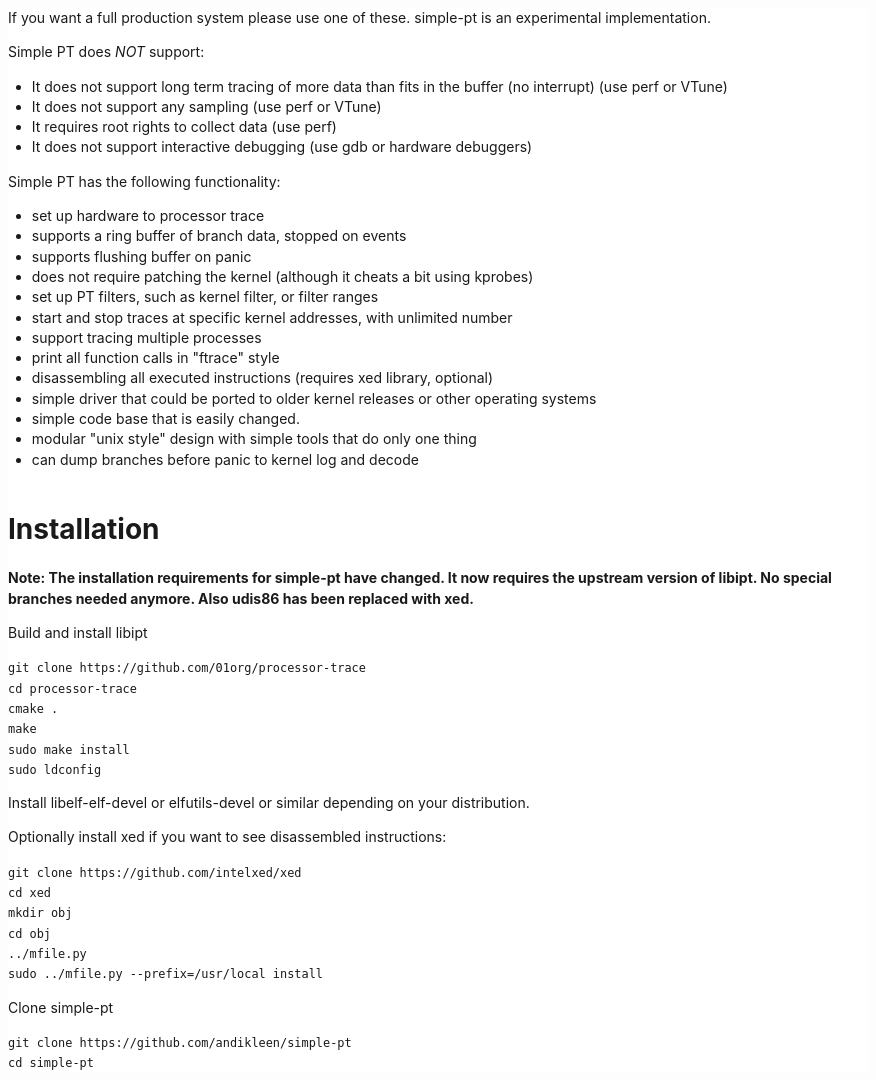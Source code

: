 If you want a full production system please use one of these. simple-pt is an experimental implementation.

Simple PT does *NOT* support:

* It does not support long term tracing of more data than fits in the buffer (no interrupt) (use perf or VTune)
* It does not support any sampling (use perf or VTune)
* It requires root rights to collect data (use perf)
* It does not support interactive debugging (use gdb or hardware debuggers)

Simple PT has the following functionality:
* set up hardware to processor trace
* supports a ring buffer of branch data, stopped on events
* supports flushing buffer on panic
* does not require patching the kernel (although it cheats a bit using kprobes)
* set up PT filters, such as kernel filter, or filter ranges
* start and stop traces at specific kernel addresses, with unlimited number
* support tracing multiple processes
* print all function calls in "ftrace" style
* disassembling all executed instructions (requires xed library, optional)
* simple driver that could be ported to older kernel releases or other operating systems
* simple code base that is easily changed.
* modular "unix style" design with simple tools that do only one thing
* can dump branches before panic to kernel log and decode

# Installation

__Note: The installation requirements for simple-pt have changed. It now requires
the upstream version of libipt. No special branches needed anymore.
Also udis86 has been replaced with xed.__

Build and install libipt

	git clone https://github.com/01org/processor-trace
	cd processor-trace
	cmake .
	make
	sudo make install
	sudo ldconfig

Install libelf-elf-devel or elfutils-devel or similar depending on your distribution.

Optionally install xed if you want to see disassembled instructions:

	git clone https://github.com/intelxed/xed
	cd xed
	mkdir obj
	cd obj
	../mfile.py
	sudo ../mfile.py --prefix=/usr/local install

Clone simple-pt

	git clone https://github.com/andikleen/simple-pt
	cd simple-pt

